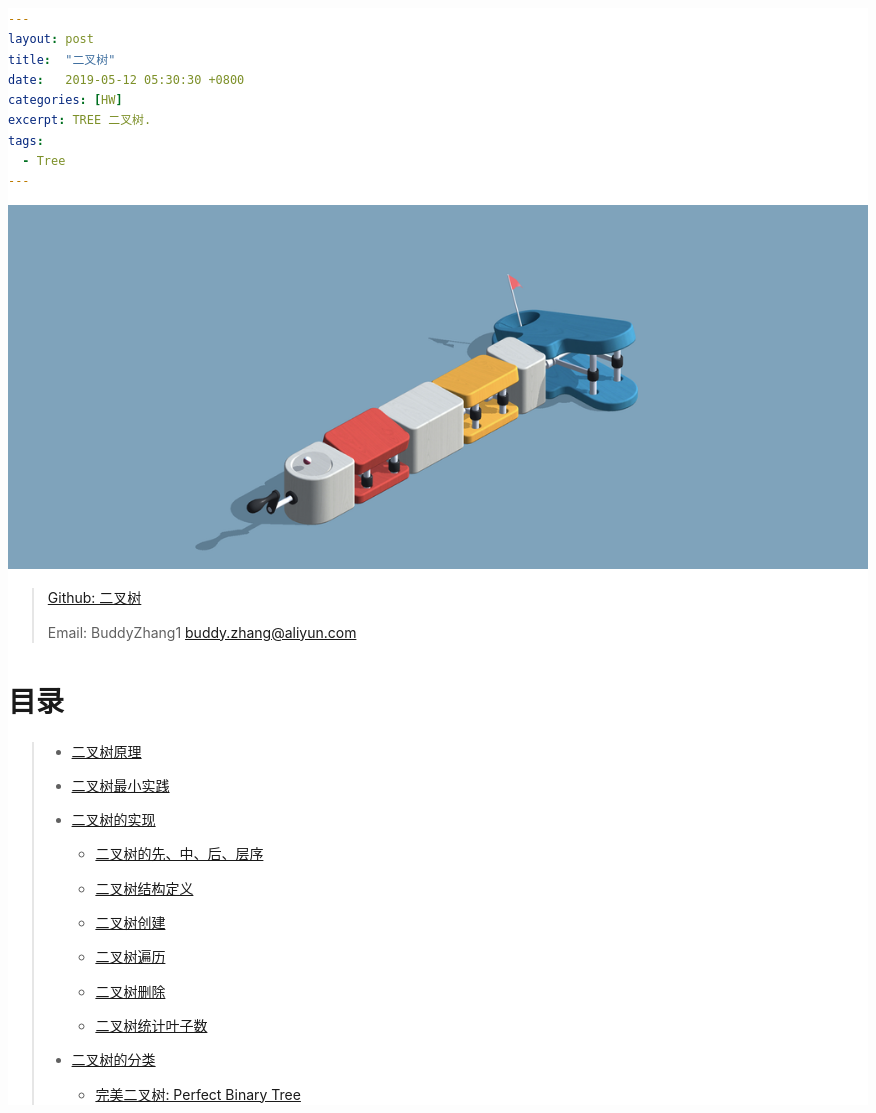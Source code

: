 ```yaml
---
layout: post
title:  "二叉树"
date:   2019-05-12 05:30:30 +0800
categories: [HW]
excerpt: TREE 二叉树.
tags:
  - Tree
---
```


![DTS](/assets/PDB/BiscuitOS/kernel/IND00000T.jpg)

> [Github: 二叉树](https://github.com/BiscuitOS/HardStack/tree/master/Algorithem/tree/API/BBBXXX)
>
> Email: BuddyZhang1 <buddy.zhang@aliyun.com>


# 目录

> - [二叉树原理](#二叉树原理)
>
> - [二叉树最小实践](#二叉树最小实践)
>
> - [二叉树的实现](#二叉树的实现)
>
>   - [二叉树的先、中、后、层序](#二叉树先中后线序)
>
>   - [二叉树结构定义](#二叉树私有结构定义)
>
>   - [二叉树创建](#创建二叉树)
>
>   - [二叉树遍历](#二叉树遍历)
>
>   - [二叉树删除](#二叉树删除)
>
>   - [二叉树统计叶子数](#二叉树统计叶子数)
>
> - [二叉树的分类](#二叉树的分类)
>
>   - [完美二叉树: Perfect Binary Tree](https://biscuitos.github.io/blog/Tree_binarytree_PerfectBinaryTree/)
>